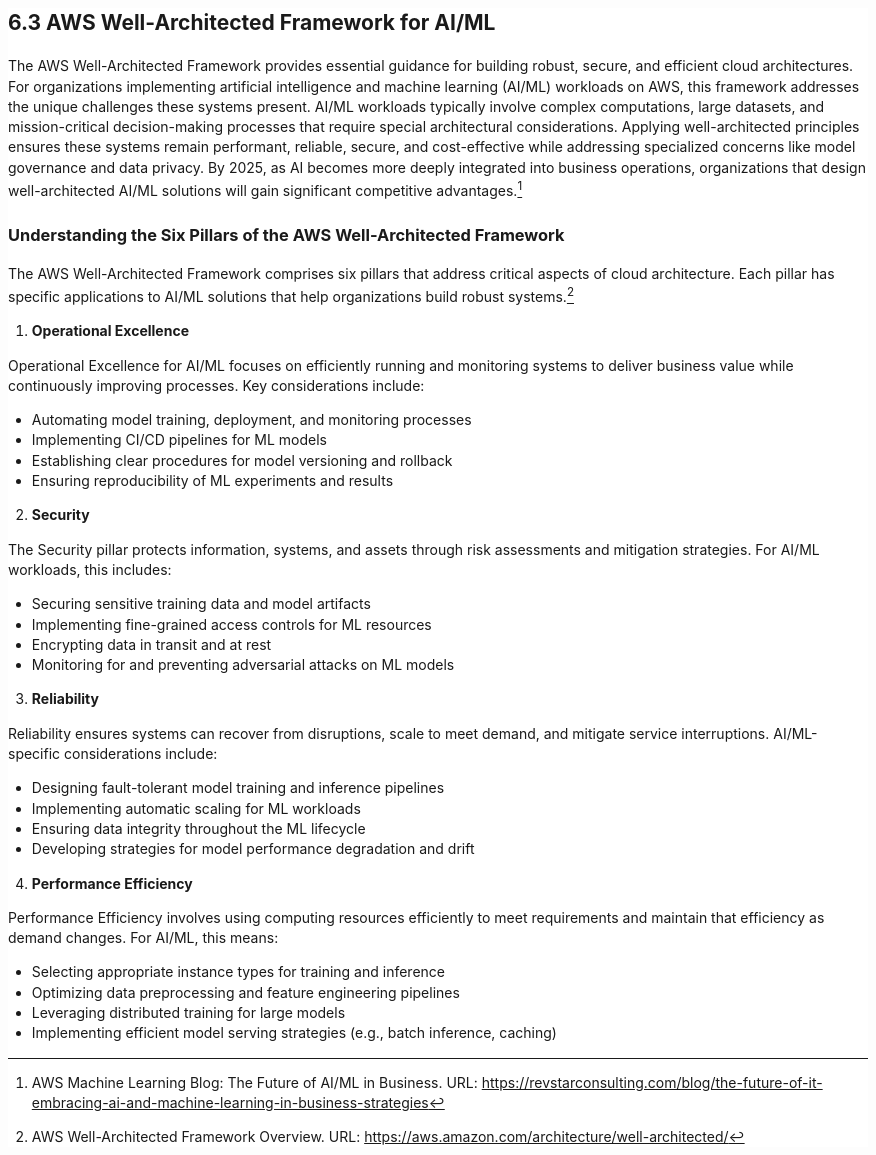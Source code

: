 ## 6.3 AWS Well-Architected Framework for AI/ML

The AWS Well-Architected Framework provides essential guidance for building robust, secure, and efficient cloud architectures. For organizations implementing artificial intelligence and machine learning (AI/ML) workloads on AWS, this framework addresses the unique challenges these systems present. AI/ML workloads typically involve complex computations, large datasets, and mission-critical decision-making processes that require special architectural considerations. Applying well-architected principles ensures these systems remain performant, reliable, secure, and cost-effective while addressing specialized concerns like model governance and data privacy. By 2025, as AI becomes more deeply integrated into business operations, organizations that design well-architected AI/ML solutions will gain significant competitive advantages.[^1900]

### Understanding the Six Pillars of the AWS Well-Architected Framework

The AWS Well-Architected Framework comprises six pillars that address critical aspects of cloud architecture. Each pillar has specific applications to AI/ML solutions that help organizations build robust systems.[^1901]

1. **Operational Excellence**

Operational Excellence for AI/ML focuses on efficiently running and monitoring systems to deliver business value while continuously improving processes. Key considerations include:

- Automating model training, deployment, and monitoring processes
- Implementing CI/CD pipelines for ML models
- Establishing clear procedures for model versioning and rollback
- Ensuring reproducibility of ML experiments and results

2. **Security**

The Security pillar protects information, systems, and assets through risk assessments and mitigation strategies. For AI/ML workloads, this includes:

- Securing sensitive training data and model artifacts
- Implementing fine-grained access controls for ML resources
- Encrypting data in transit and at rest
- Monitoring for and preventing adversarial attacks on ML models

3. **Reliability**

Reliability ensures systems can recover from disruptions, scale to meet demand, and mitigate service interruptions. AI/ML-specific considerations include:

- Designing fault-tolerant model training and inference pipelines
- Implementing automatic scaling for ML workloads
- Ensuring data integrity throughout the ML lifecycle
- Developing strategies for model performance degradation and drift

4. **Performance Efficiency**

Performance Efficiency involves using computing resources efficiently to meet requirements and maintain that efficiency as demand changes. For AI/ML, this means:

- Selecting appropriate instance types for training and inference
- Optimizing data preprocessing and feature engineering pipelines
- Leveraging distributed training for large models
- Implementing efficient model serving strategies (e.g., batch inference, caching)


[^1900]: AWS Machine Learning Blog: The Future of AI/ML in Business. URL: <https://revstarconsulting.com/blog/the-future-of-it-embracing-ai-and-machine-learning-in-business-strategies>
[^1901]: AWS Well-Architected Framework Overview. URL: <https://aws.amazon.com/architecture/well-architected/>
[^1902]: AWS Sustainability Pillar - AWS Well-Architected Framework. URL: <https://docs.aws.amazon.com/wellarchitected/latest/sustainability-pillar/sustainability-pillar.html>
[^1903]: Amazon SageMaker MLOps Overview. URL: <https://aws.amazon.com/sagemaker/mlops/>
[^1904]: AWS Step Functions for Machine Learning Workflows. URL: <https://docs.aws.amazon.com/step-functions/latest/dg/use-cases.html>
[^1905]: Amazon SageMaker Model Monitor. URL: <https://docs.aws.amazon.com/sagemaker/latest/dg/model-monitor.html>
[^1906]: Running MLflow on Amazon SageMaker. URL: <https://aws.amazon.com/blogs/machine-learning/managing-your-machine-learning-lifecycle-with-mlflow-and-amazon-sagemaker/>
[^1907]: Amazon SageMaker Pipelines Overview. URL: <https://docs.aws.amazon.com/sagemaker/latest/dg/pipelines.html>
[^1908]: AWS IAM for Machine Learning Workloads. URL: <https://docs.aws.amazon.com/IAM/latest/UserGuide/id_roles_use_switch-role-ec2.html>
[^1909]: AWS KMS for Machine Learning Data Encryption. URL: <https://docs.aws.amazon.com/kms/latest/developerguide/services-sagemaker.html>
[^1910]: Amazon VPC for SageMaker Training Jobs. URL: <https://docs.aws.amazon.com/sagemaker/latest/dg/train-vpc.html>
[^1911]: Amazon GuardDuty for ML Workload Protection. URL: <https://aws.amazon.com/guardduty/>
[^1912]: AWS Macie for Sensitive Data Discovery. URL: <https://aws.amazon.com/macie/>
[^1913]: Amazon SageMaker Multi-AZ Deployments. URL: <https://docs.aws.amazon.com/sagemaker/latest/dg/multi-az-endpoints.html>
[^1914]: AWS Auto Scaling for SageMaker Endpoints. URL: <https://docs.aws.amazon.com/sagemaker/latest/dg/endpoint-auto-scaling.html>
[^1915]: Amazon S3 Versioning for ML Artifacts. URL: <https://docs.aws.amazon.com/AmazonS3/latest/userguide/Versioning.html>
[^1916]: Amazon SageMaker Multi-Model Endpoints. URL: <https://docs.aws.amazon.com/sagemaker/latest/dg/multi-model-endpoints.html>
[^1917]: Amazon EC2 Instance Explorer. URL: <https://aws.amazon.com/ec2/instance-explorer/>
[^1918]: SageMaker Distributed Training Libraries. URL: <https://docs.aws.amazon.com/sagemaker/latest/dg/distributed-training.html>
[^1919]: Amazon S3 Select for Efficient Data Retrieval. URL: <https://docs.aws.amazon.com/AmazonS3/latest/userguide/selecting-content-from-objects.html>
[^1920]: Amazon SageMaker Distributed Training Case Study. URL: <https://docs.aws.amazon.com/sagemaker/latest/dg/distributed-training.html>
[^1921]: Amazon SageMaker Managed Spot Training. URL: <https://docs.aws.amazon.com/sagemaker/latest/dg/model-managed-spot-training.html>
[^1922]: Amazon S3 Intelligent-Tiering. URL: <https://aws.amazon.com/s3/storage-classes/intelligent-tiering/>
[^1923]: Amazon Elastic Inference. URL: <https://aws.amazon.com/machine-learning/elastic-inference/>
[^1924]: SageMaker Managed Spot Training Case Study. URL: <https://aws.amazon.com/blogs/aws/managed-spot-training-save-up-to-90-on-your-amazon-sagemaker-training-jobs/>
[^1925]: AWS Sustainability - Choosing Low Carbon Regions. URL: <https://sustainability.aboutamazon.com/environment/the-cloud>
[^1926]: AWS Graviton Processors for ML Inference. URL: <https://aws.amazon.com/ec2/graviton/>
[^1927]: Knowledge Distillation for Model Optimization. URL: <https://aws.amazon.com/blogs/machine-learning/use-llama-3-1-405b-to-generate-synthetic-data-for-fine-tuning-tasks/>
[^1928]: AWS Well-Architected Tool Documentation. URL: <https://docs.aws.amazon.com/wellarchitected/latest/userguide/intro.html>
[^1929]: AWS CloudFormation for ML Infrastructure. URL: <https://aws.amazon.com/cloudformation/>
[^1930]: Amazon SageMaker Overview. URL: <https://aws.amazon.com/sagemaker/>
[^1931]: AWS Well-Architected Tool Case Study. URL: <https://aws.amazon.com/blogs/architecture/introducing-the-latest-machine-learning-lens-for-the-aws-well-architected-framework/>
[^1932]: AWS Well-Architected Framework - Security Pillar. URL: <https://docs.aws.amazon.com/wellarchitected/latest/security-pillar/welcome.html>
[^1933]: Amazon SageMaker Managed Spot Training Documentation. URL: <https://docs.aws.amazon.com/sagemaker/latest/dg/model-managed-spot-training.html>
[^1934]: Amazon Macie for HIPAA Compliance. URL: <https://aws.amazon.com/macie/features/>
[^1935]: AWS Well-Architected Framework - Operational Excellence Pillar. URL: <https://docs.aws.amazon.com/wellarchitected/latest/operational-excellence-pillar/welcome.html>
[^1936]: AWS Well-Architected Tool - Prioritizing Improvements. URL: <https://docs.aws.amazon.com/wellarchitected/latest/userguide/prioritize-improvements.html>